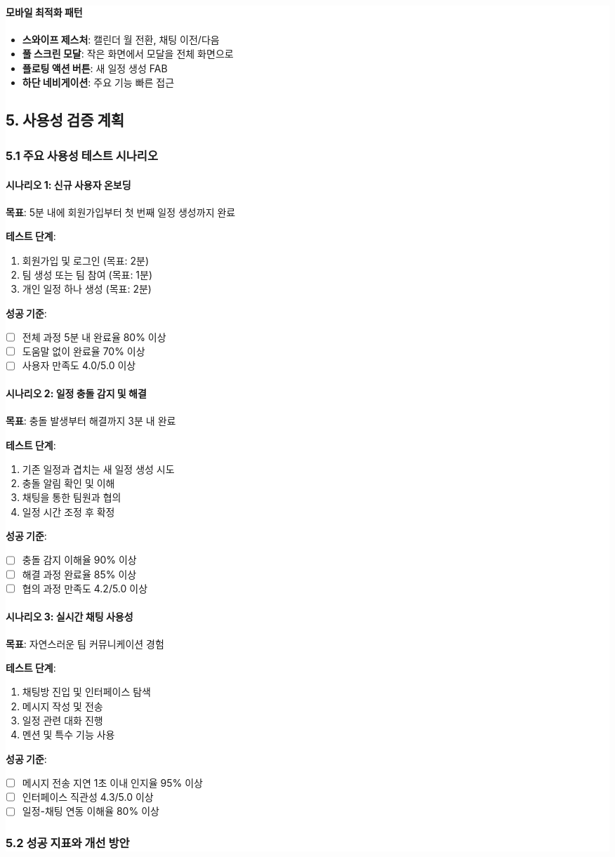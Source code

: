 
#### 모바일 최적화 패턴
- **스와이프 제스처**: 캘린더 월 전환, 채팅 이전/다음
- **풀 스크린 모달**: 작은 화면에서 모달을 전체 화면으로
- **플로팅 액션 버튼**: 새 일정 생성 FAB
- **하단 네비게이션**: 주요 기능 빠른 접근

## 5. 사용성 검증 계획

### 5.1 주요 사용성 테스트 시나리오

#### 시나리오 1: 신규 사용자 온보딩
**목표**: 5분 내에 회원가입부터 첫 번째 일정 생성까지 완료

**테스트 단계**:
1. 회원가입 및 로그인 (목표: 2분)
2. 팀 생성 또는 팀 참여 (목표: 1분)
3. 개인 일정 하나 생성 (목표: 2분)

**성공 기준**:
- [ ] 전체 과정 5분 내 완료율 80% 이상
- [ ] 도움말 없이 완료율 70% 이상
- [ ] 사용자 만족도 4.0/5.0 이상

#### 시나리오 2: 일정 충돌 감지 및 해결
**목표**: 충돌 발생부터 해결까지 3분 내 완료

**테스트 단계**:
1. 기존 일정과 겹치는 새 일정 생성 시도
2. 충돌 알림 확인 및 이해
3. 채팅을 통한 팀원과 협의
4. 일정 시간 조정 후 확정

**성공 기준**:
- [ ] 충돌 감지 이해율 90% 이상
- [ ] 해결 과정 완료율 85% 이상
- [ ] 협의 과정 만족도 4.2/5.0 이상

#### 시나리오 3: 실시간 채팅 사용성
**목표**: 자연스러운 팀 커뮤니케이션 경험

**테스트 단계**:
1. 채팅방 진입 및 인터페이스 탐색
2. 메시지 작성 및 전송
3. 일정 관련 대화 진행
4. 멘션 및 특수 기능 사용

**성공 기준**:
- [ ] 메시지 전송 지연 1초 이내 인지율 95% 이상
- [ ] 인터페이스 직관성 4.3/5.0 이상
- [ ] 일정-채팅 연동 이해율 80% 이상

### 5.2 성공 지표와 개선 방안
